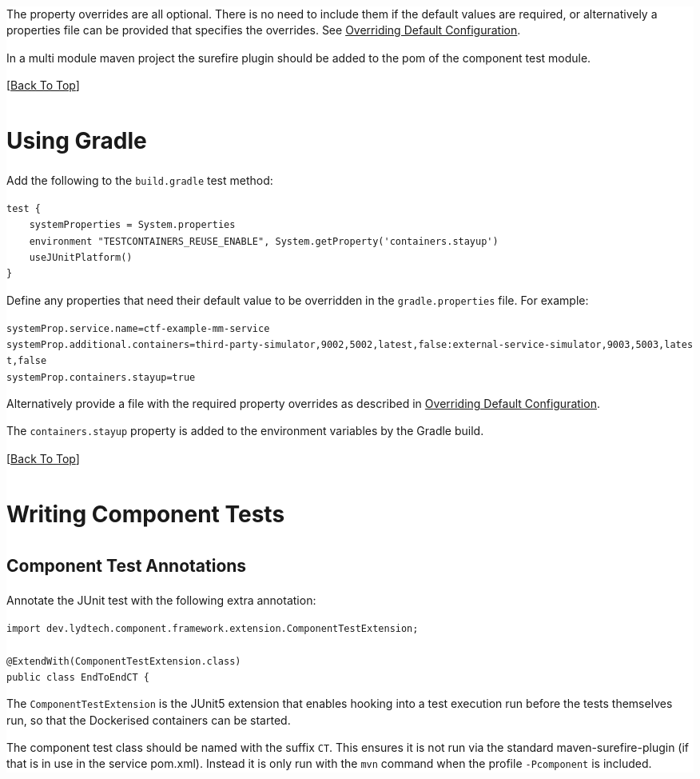The property overrides are all optional.  There is no need to include them if the default values are required, or alternatively a properties file can be provided that specifies the overrides.  See [Overriding Default Configuration](README.md#overriding-default-configuration).

In a multi module maven project the surefire plugin should be added to the pom of the component test module.

[[Back To Top](README.md#component-test-framework)]

# Using Gradle

Add the following to the `build.gradle` test method:
```
test {
    systemProperties = System.properties
    environment "TESTCONTAINERS_REUSE_ENABLE", System.getProperty('containers.stayup')
    useJUnitPlatform()
}
```

Define any properties that need their default value to be overridden in the `gradle.properties` file.  For example:
```
systemProp.service.name=ctf-example-mm-service
systemProp.additional.containers=third-party-simulator,9002,5002,latest,false:external-service-simulator,9003,5003,latest,false
systemProp.containers.stayup=true
```

Alternatively provide a file with the required property overrides as described in [Overriding Default Configuration](README.md#overriding-default-configuration).

The `containers.stayup` property is added to the environment variables by the Gradle build.

[[Back To Top](README.md#component-test-framework)]

# Writing Component Tests

## Component Test Annotations

Annotate the JUnit test with the following extra annotation:

```
import dev.lydtech.component.framework.extension.ComponentTestExtension;

@ExtendWith(ComponentTestExtension.class)
public class EndToEndCT {
```

The `ComponentTestExtension` is the JUnit5 extension that enables hooking into a test execution run before the tests themselves run, so that the Dockerised containers can be started.

The component test class should be named with the suffix `CT`.  This ensures it is not run via the standard maven-surefire-plugin (if that is in use in the service pom.xml).  Instead it is only run with the `mvn` command when the profile `-Pcomponent` is included.
